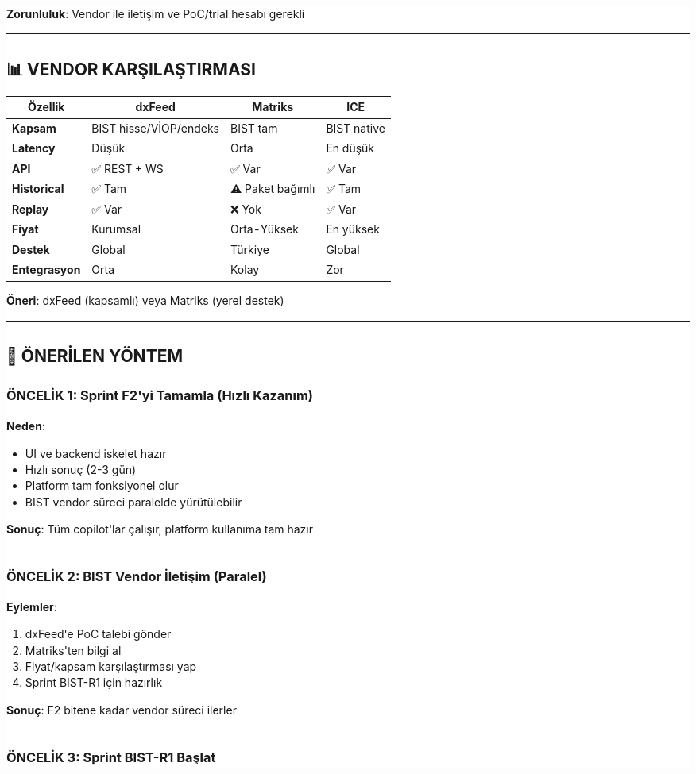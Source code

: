 **Zorunluluk**: Vendor ile iletişim ve PoC/trial hesabı gerekli

---

## 📊 VENDOR KARŞILAŞTIRMASI

| Özellik | dxFeed | Matriks | ICE |
|---------|--------|---------|-----|
| **Kapsam** | BIST hisse/VİOP/endeks | BIST tam | BIST native |
| **Latency** | Düşük | Orta | En düşük |
| **API** | ✅ REST + WS | ✅ Var | ✅ Var |
| **Historical** | ✅ Tam | ⚠️ Paket bağımlı | ✅ Tam |
| **Replay** | ✅ Var | ❌ Yok | ✅ Var |
| **Fiyat** | Kurumsal | Orta-Yüksek | En yüksek |
| **Destek** | Global | Türkiye | Global |
| **Entegrasyon** | Orta | Kolay | Zor |

**Öneri**: dxFeed (kapsamlı) veya Matriks (yerel destek)

---

## 🎯 ÖNERİLEN YÖNTEM

### ÖNCELİK 1: Sprint F2'yi Tamamla (Hızlı Kazanım)

**Neden**:
- UI ve backend iskelet hazır
- Hızlı sonuç (2-3 gün)
- Platform tam fonksiyonel olur
- BIST vendor süreci paralelde yürütülebilir

**Sonuç**: Tüm copilot'lar çalışır, platform kullanıma tam hazır

---

### ÖNCELİK 2: BIST Vendor İletişim (Paralel)

**Eylemler**:
1. dxFeed'e PoC talebi gönder
2. Matriks'ten bilgi al
3. Fiyat/kapsam karşılaştırması yap
4. Sprint BIST-R1 için hazırlık

**Sonuç**: F2 bitene kadar vendor süreci ilerler

---

### ÖNCELİK 3: Sprint BIST-R1 Başlat
